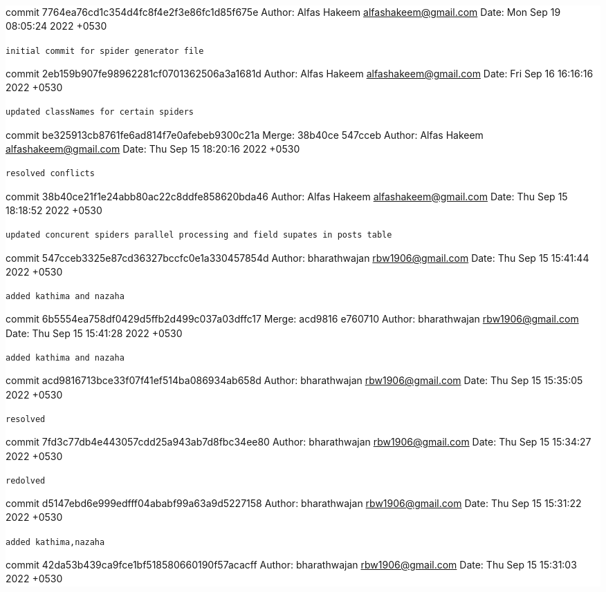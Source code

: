 commit 7764ea76cd1c354d4fc8f4e2f3e86fc1d85f675e
Author: Alfas Hakeem <alfashakeem@gmail.com>
Date:   Mon Sep 19 08:05:24 2022 +0530

    initial commit for spider generator file

commit 2eb159b907fe98962281cf0701362506a3a1681d
Author: Alfas Hakeem <alfashakeem@gmail.com>
Date:   Fri Sep 16 16:16:16 2022 +0530

    updated classNames for certain spiders

commit be325913cb8761fe6ad814f7e0afebeb9300c21a
Merge: 38b40ce 547cceb
Author: Alfas Hakeem <alfashakeem@gmail.com>
Date:   Thu Sep 15 18:20:16 2022 +0530

    resolved conflicts

commit 38b40ce21f1e24abb80ac22c8ddfe858620bda46
Author: Alfas Hakeem <alfashakeem@gmail.com>
Date:   Thu Sep 15 18:18:52 2022 +0530

    updated concurent spiders parallel processing and field supates in posts table

commit 547cceb3325e87cd36327bccfc0e1a330457854d
Author: bharathwajan <rbw1906@gmail.com>
Date:   Thu Sep 15 15:41:44 2022 +0530

    added kathima and nazaha

commit 6b5554ea758df0429d5ffb2d499c037a03dffc17
Merge: acd9816 e760710
Author: bharathwajan <rbw1906@gmail.com>
Date:   Thu Sep 15 15:41:28 2022 +0530

    added kathima and nazaha

commit acd9816713bce33f07f41ef514ba086934ab658d
Author: bharathwajan <rbw1906@gmail.com>
Date:   Thu Sep 15 15:35:05 2022 +0530

    resolved

commit 7fd3c77db4e443057cdd25a943ab7d8fbc34ee80
Author: bharathwajan <rbw1906@gmail.com>
Date:   Thu Sep 15 15:34:27 2022 +0530

    redolved

commit d5147ebd6e999edfff04ababf99a63a9d5227158
Author: bharathwajan <rbw1906@gmail.com>
Date:   Thu Sep 15 15:31:22 2022 +0530

    added kathima,nazaha

commit 42da53b439ca9fce1bf518580660190f57acacff
Author: bharathwajan <rbw1906@gmail.com>
Date:   Thu Sep 15 15:31:03 2022 +0530
